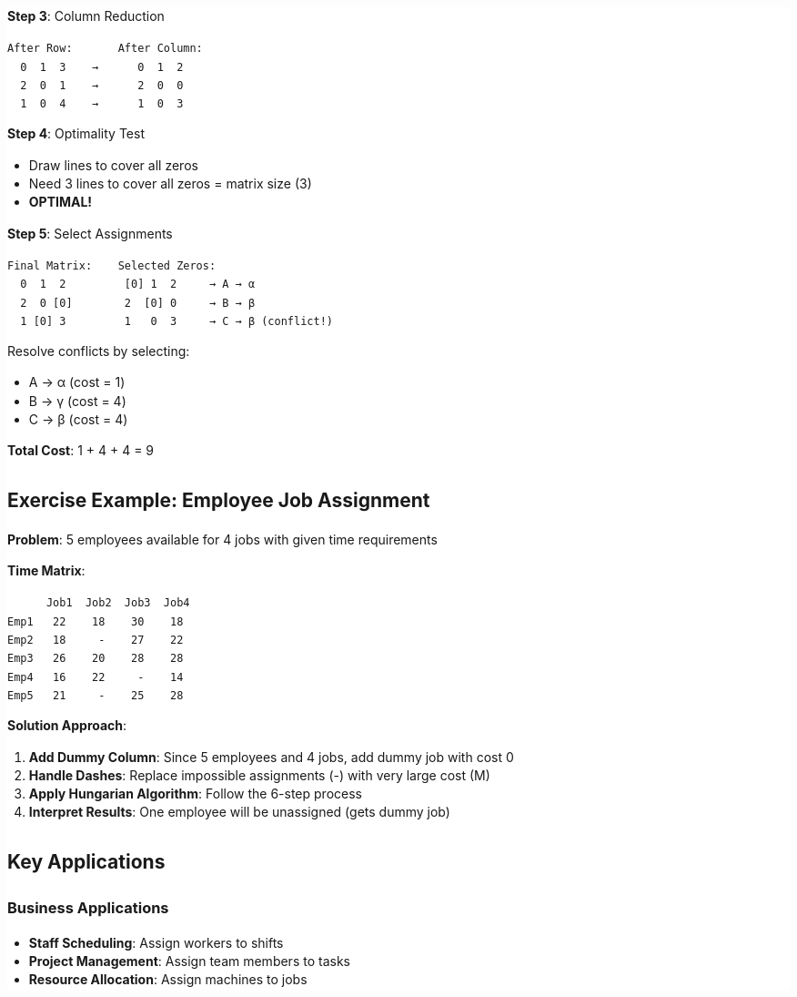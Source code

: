 **Step 3**: Column Reduction
```
After Row:       After Column:
  0  1  3    →      0  1  2
  2  0  1    →      2  0  0
  1  0  4    →      1  0  3
```

**Step 4**: Optimality Test
- Draw lines to cover all zeros
- Need 3 lines to cover all zeros = matrix size (3)
- **OPTIMAL!**

**Step 5**: Select Assignments
```
Final Matrix:    Selected Zeros:
  0  1  2         [0] 1  2     → A → α
  2  0 [0]        2  [0] 0     → B → β  
  1 [0] 3         1   0  3     → C → β (conflict!)
```

Resolve conflicts by selecting:
- A → α (cost = 1)
- B → γ (cost = 4) 
- C → β (cost = 4)

**Total Cost**: 1 + 4 + 4 = 9

## Exercise Example: Employee Job Assignment

**Problem**: 5 employees available for 4 jobs with given time requirements

**Time Matrix**:
```
      Job1  Job2  Job3  Job4
Emp1   22    18    30    18
Emp2   18     -    27    22  
Emp3   26    20    28    28
Emp4   16    22     -    14
Emp5   21     -    25    28
```

**Solution Approach**:
1. **Add Dummy Column**: Since 5 employees and 4 jobs, add dummy job with cost 0
2. **Handle Dashes**: Replace impossible assignments (-) with very large cost (M)
3. **Apply Hungarian Algorithm**: Follow the 6-step process
4. **Interpret Results**: One employee will be unassigned (gets dummy job)

## Key Applications

### Business Applications
- **Staff Scheduling**: Assign workers to shifts
- **Project Management**: Assign team members to tasks
- **Resource Allocation**: Assign machines to jobs
